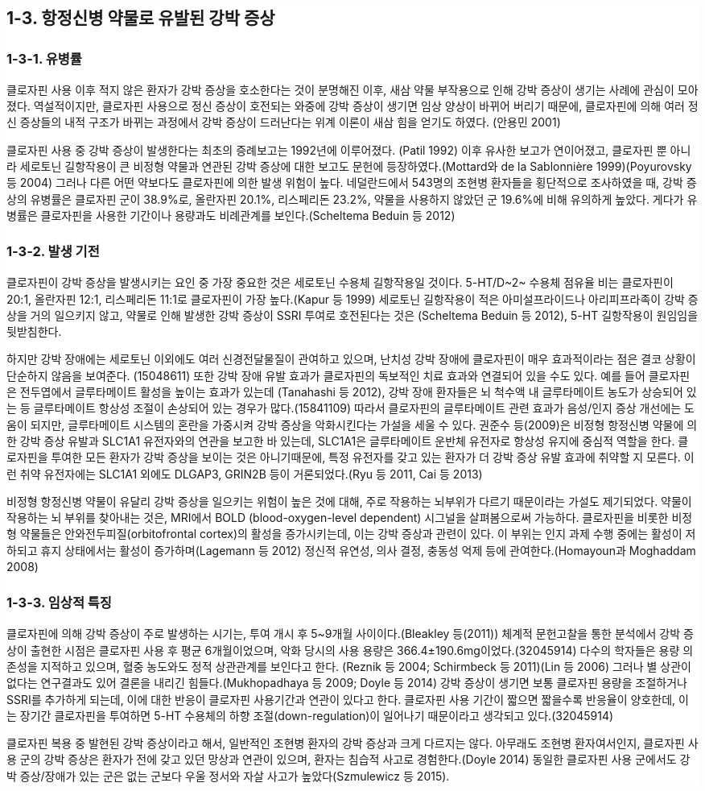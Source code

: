 

## 1-3. 항정신병 약물로 유발된 강박 증상



### 1-3-1. 유병률



클로자핀 사용 이후 적지 않은 환자가 강박 증상을 호소한다는 것이 분명해진 이후, 새삼 약물 부작용으로 인해 강박 증상이 생기는 사례에 관심이 모아졌다. 역설적이지만, 클로자핀 사용으로 정신 증상이 호전되는 와중에 강박 증상이 생기면 임상 양상이 바뀌어 버리기 때문에, 클로자핀에 의해 여러 정신 증상들의 내적 구조가 바뀌는 과정에서 강박 증상이 드러난다는 위계 이론이 새삼 힘을 얻기도 하였다. (안용민 2001)

클로자핀 사용 중 강박 증상이 발생한다는 최초의 증례보고는 1992년에 이루어졌다. (Patil 1992) 이후 유사한 보고가 연이어졌고, 클로자핀 뿐 아니라 세로토닌 길항작용이 큰 비정형 약물과 연관된 강박 증상에 대한 보고도 문헌에 등장하였다.(Mottard와 de la Sablonnière 1999)(Poyurovsky 등 2004) 그러나 다른 어떤 약보다도 클로자핀에 의한 발생 위험이 높다. 네덜란드에서 543명의 조현병 환자들을 횡단적으로 조사하였을 때, 강박 증상의 유병률은 클로자핀 군이 38.9%로, 올란자핀 20.1%, 리스페리돈 23.2%, 약물을 사용하지 않았던 군 19.6%에 비해 유의하게 높았다. 게다가 유병률은 클로자핀을 사용한 기간이나 용량과도 비례관계를 보인다.(Scheltema Beduin 등 2012)



### 1-3-2. 발생 기전



클로자핀이 강박 증상을 발생시키는 요인 중 가장 중요한 것은 세로토닌 수용체 길항작용일 것이다. 5-HT/D~2~ 수용체 점유율 비는 클로자핀이 20:1, 올란자핀 12:1, 리스페리돈 11:1로 클로자핀이 가장 높다.(Kapur 등 1999) 세로토닌 길항작용이 적은 아미설프라이드나 아리피프라족이 강박 증상을 거의 일으키지 않고, 약물로 인해 발생한 강박 증상이 SSRI 투여로 호전된다는 것은 (Scheltema Beduin 등 2012), 5-HT 길항작용이 원임임을 뒷받침한다. 

하지만 강박 장애에는 세로토닌 이외에도 여러 신경전달물질이 관여하고 있으며, 난치성 강박 장애에 클로자핀이 매우 효과적이라는 점은 결코 상황이 단순하지 않음을 보여준다. (15048611) 또한 강박 장애 유발 효과가 클로자핀의 독보적인 치료 효과와 연결되어 있을 수도 있다. 예를 들어 클로자핀은 전두엽에서 글루타메이트 활성을 높이는 효과가 있는데 (Tanahashi 등 2012), 강박 장애 환자들은 뇌 척수액 내 글루타메이트 농도가 상승되어 있는 등 글루타메이트 항상성 조절이 손상되어 있는 경우가 많다.(15841109) 따라서 클로자핀의 글루타메이트 관련 효과가 음성/인지 증상 개선에는 도움이 되지만, 글루타메이트 시스템의 혼란을 가중시켜 강박 증상을 악화시킨다는 가설을 세울 수 있다. 권준수 등(2009)은 비정형 항정신병 약물에 의한 강박 증상 유발과 SLC1A1 유전자와의 연관을 보고한 바 있는데, SLC1A1은 글루타메이트 운반체 유전자로 항상성 유지에 중심적 역할을 한다. 클로자핀을 투여한 모든 환자가 강박 증상을 보이는 것은 아니기때문에, 특정 유전자를 갖고 있는 환자가 더 강박 증상 유발 효과에 취약할 지 모른다. 이런 취약 유전자에는 SLC1A1 외에도 DLGAP3, GRIN2B 등이 거론되었다.(Ryu 등 2011, Cai 등 2013)

비정형 항정신병 약물이 유달리 강박 증상을 일으키는 위험이 높은 것에 대해, 주로 작용하는 뇌부위가 다르기 때문이라는 가설도 제기되었다. 약물이 작용하는 뇌 부위를 찾아내는 것은, MRI에서 BOLD (blood-oxygen-level dependent) 시그널을 살펴봄으로써 가능하다. 클로자핀을 비롯한 비정형 약물들은 안와전두피질(orbitofrontal cortex)의 활성을 증가시키는데, 이는 강박 증상과 관련이 있다. 이 부위는 인지 과제 수행 중에는 활성이 저하되고 휴지 상태에서는 활성이 증가하며(Lagemann 등 2012) 정신적 유연성, 의사 결정, 충동성 억제 등에 관여한다.(Homayoun과 Moghaddam 2008) 



### 1-3-3. 임상적 특징



클로자핀에 의해 강박 증상이 주로 발생하는 시기는, 투여 개시 후 5\~9개월 사이이다.(Bleakley 등(2011)) 체계적 문헌고찰을 통한 분석에서 강박 증상이 출현한 시점은 클로자핀 사용 후 평균 6개월이었으며, 악화 당시의 사용 용량은 366.4±190.6mg이었다.(32045914) 다수의 학자들은 용량 의존성을 지적하고 있으며, 혈중 농도와도 정적 상관관계를 보인다고 한다. (Reznik 등 2004; Schirmbeck 등 2011)(Lin 등 2006) 그러나 별 상관이 없다는 연구결과도 있어 결론을 내리긴 힘들다.(Mukhopadhaya 등 2009; Doyle 등 2014) 강박 증상이 생기면 보통 클로자핀 용량을 조절하거나 SSRI를 추가하게 되는데, 이에 대한 반응이 클로자핀 사용기간과 연관이 있다고 한다. 클로자핀 사용 기간이 짧으면 짧을수록 반응율이 양호한데, 이는 장기간 클로자핀을 투여하면 5-HT 수용체의 하향 조절(down-regulation)이 일어나기 때문이라고 생각되고 있다.(32045914)

클로자핀 복용 중 발현된 강박 증상이라고 해서, 일반적인 조현병 환자의 강박 증상과 크게 다르지는 않다. 아무래도 조현병 환자여서인지, 클로자핀 사용 군의 강박 증상은 환자가 전에 갖고 있던 망상과 연관이 있으며, 환자는 침습적 사고로 경험한다.(Doyle 2014) 동일한 클로자핀 사용 군에서도 강박 증상/장애가 있는 군은 없는 군보다 우울 정서와 자살 사고가 높았다(Szmulewicz 등 2015).
